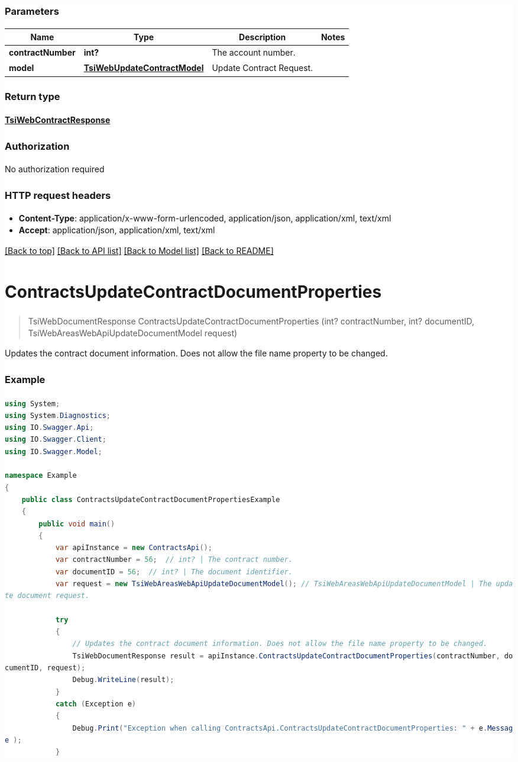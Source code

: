 ### Parameters

Name | Type | Description  | Notes
------------- | ------------- | ------------- | -------------
 **contractNumber** | **int?**| The account number. | 
 **model** | [**TsiWebUpdateContractModel**](TsiWebUpdateContractModel.md)| Update Contract Request. | 

### Return type

[**TsiWebContractResponse**](TsiWebContractResponse.md)

### Authorization

No authorization required

### HTTP request headers

 - **Content-Type**: application/x-www-form-urlencoded, application/json, application/xml, text/xml
 - **Accept**: application/json, application/xml, text/xml

[[Back to top]](#) [[Back to API list]](../README.md#documentation-for-api-endpoints) [[Back to Model list]](../README.md#documentation-for-models) [[Back to README]](../README.md)

<a name="contractsupdatecontractdocumentproperties"></a>
# **ContractsUpdateContractDocumentProperties**
> TsiWebDocumentResponse ContractsUpdateContractDocumentProperties (int? contractNumber, int? documentID, TsiWebAreasWebApiUpdateDocumentModel request)

Updates the contract document information. Does not allow the file name property to be changed.

### Example
```csharp
using System;
using System.Diagnostics;
using IO.Swagger.Api;
using IO.Swagger.Client;
using IO.Swagger.Model;

namespace Example
{
    public class ContractsUpdateContractDocumentPropertiesExample
    {
        public void main()
        {
            var apiInstance = new ContractsApi();
            var contractNumber = 56;  // int? | The contract number.
            var documentID = 56;  // int? | The document identifier.
            var request = new TsiWebAreasWebApiUpdateDocumentModel(); // TsiWebAreasWebApiUpdateDocumentModel | The update document request.

            try
            {
                // Updates the contract document information. Does not allow the file name property to be changed.
                TsiWebDocumentResponse result = apiInstance.ContractsUpdateContractDocumentProperties(contractNumber, documentID, request);
                Debug.WriteLine(result);
            }
            catch (Exception e)
            {
                Debug.Print("Exception when calling ContractsApi.ContractsUpdateContractDocumentProperties: " + e.Message );
            }
```